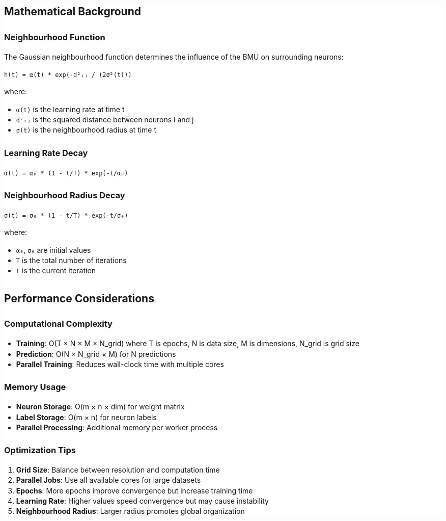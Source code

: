 ## Mathematical Background

### Neighbourhood Function

The Gaussian neighbourhood function determines the influence of the BMU on surrounding neurons:

```
h(t) = α(t) * exp(-d²ᵢⱼ / (2σ²(t)))
```

where:
- `α(t)` is the learning rate at time t
- `d²ᵢⱼ` is the squared distance between neurons i and j
- `σ(t)` is the neighbourhood radius at time t

### Learning Rate Decay

```
α(t) = α₀ * (1 - t/T) * exp(-t/α₀)
```

### Neighbourhood Radius Decay

```
σ(t) = σ₀ * (1 - t/T) * exp(-t/σ₀)
```

where:
- `α₀`, `σ₀` are initial values
- `T` is the total number of iterations
- `t` is the current iteration

## Performance Considerations

### Computational Complexity
- **Training**: O(T × N × M × N_grid) where T is epochs, N is data size, M is dimensions, N_grid is grid size
- **Prediction**: O(N × N_grid × M) for N predictions
- **Parallel Training**: Reduces wall-clock time with multiple cores

### Memory Usage
- **Neuron Storage**: O(m × n × dim) for weight matrix
- **Label Storage**: O(m × n) for neuron labels
- **Parallel Processing**: Additional memory per worker process

### Optimization Tips
1. **Grid Size**: Balance between resolution and computation time
2. **Parallel Jobs**: Use all available cores for large datasets
3. **Epochs**: More epochs improve convergence but increase training time
4. **Learning Rate**: Higher values speed convergence but may cause instability
5. **Neighbourhood Radius**: Larger radius promotes global organization
